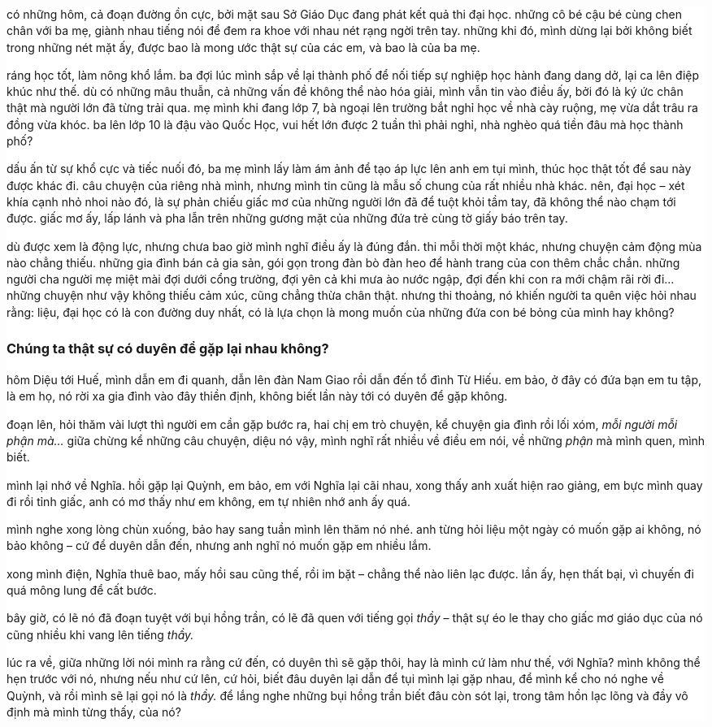 có những hôm, cả đoạn đường ồn cực, bởi mặt sau Sở Giáo Dục đang phát kết quả thi đại học. những cô bé cậu bé cùng chen chân với ba mẹ, giành nhau tiếng nói để đem ra khoe với nhau nét rạng ngời trên tay. những khi đó, mình dừng lại bởi không biết trong những nét mặt ấy, được bao là mong ước thật sự của các em, và bao là của ba mẹ.

ráng học tốt, làm nông khổ lắm. ba đợi lúc mình sắp về lại thành phố để nối tiếp sự nghiệp học hành đang dang dở, lại ca lên điệp khúc như thế. dù có những mâu thuẫn, cả những vấn đề không thể nào hóa giải, mình vẫn tin vào điều ấy, bởi đó là ký ức chân thật mà người lớn đã từng trải qua. mẹ mình khi đang lớp 7, bà ngoại lên trường bắt nghỉ học về nhà cày ruộng, mẹ vừa dắt trâu ra đồng vừa khóc. ba lên lớp 10 là đậu vào Quốc Học, vui hết lớn được 2 tuần thì phải nghỉ, nhà nghèo quá tiền đâu mà học thành phố?

dấu ấn từ sự khổ cực và tiếc nuối đó, ba mẹ mình lấy làm ám ảnh để tạo áp lực lên anh em tụi mình, thúc học thật tốt để sau này được khác đi. câu chuyện của riêng nhà mình, nhưng mình tin cũng là mẫu số chung của rất nhiều nhà khác. nên, đại học – xét khía cạnh nhỏ nhoi nào đó, là sự phản chiếu giấc mơ của những người lớn đã để tuột khỏi tầm tay, đã không thể nào chạm tới được. giấc mơ ấy, lấp lánh và pha lẫn trên những gương mặt của những đứa trẻ cùng tờ giấy báo trên tay.

dù được xem là động lực, nhưng chưa bao giờ mình nghĩ điều ấy là đúng đắn. thi mỗi thời một khác, nhưng chuyện cảm động mùa nào chẳng thiếu. những gia đình bán cả gia sản, gói gọn trong đàn bò đàn heo để hành trang của con thêm chắc chắn. những người cha người mẹ miệt mài đợi dưới cổng trường, đợi yên cả khi mưa ào nước ngập, đợi đến khi con ra mới chậm rãi rời đi… những chuyện như vậy không thiếu cảm xúc, cũng chẳng thừa chân thật. nhưng thi thoảng, nó khiến người ta quên việc hỏi nhau rằng: liệu, đại học có là con đường duy nhất, có là lựa chọn là mong muốn của những đứa con bé bỏng của mình hay không?

### Chúng ta thật sự có duyên để gặp lại nhau không?

hôm Diệu tới Huế, mình dẫn em đi quanh, dẫn lên đàn Nam Giao rồi dẫn đến tổ đình Từ Hiếu. em bảo, ở đây có đứa bạn em tu tập, là em họ, nó rời xa gia đình vào đây thiền định, không biết lần này tới có duyên để gặp không.

đoạn lên, hỏi thăm vài lượt thì người em cần gặp bước ra, hai chị em trò chuyện, kể chuyện gia đình rồi lối xóm, _mỗi người mỗi phận mà…_ giữa chừng kể những câu chuyện, diệu nó vậy, mình nghĩ rất nhiều về điều em nói, về những _phận_ mà mình quen, mình biết.

mình lại nhớ về Nghĩa. hồi gặp lại Quỳnh, em bảo, em với Nghĩa lại cãi nhau, xong thấy anh xuất hiện rao giảng, em bực mình quay đi rồi tỉnh giấc, anh có mơ thấy như em không, em tự nhiên nhớ anh ấy quá.

mình nghe xong lòng chùn xuống, bảo hay sang tuần mình lên thăm nó nhé. anh từng hỏi liệu một ngày có muốn gặp ai không, nó bảo không – cứ để duyên dẫn đến, nhưng anh nghĩ nó muốn gặp em nhiều lắm.

xong mình điện, Nghĩa thuê bao, mấy hồi sau cũng thế, rồi im bặt – chẳng thể nào liên lạc được. lần ấy, hẹn thất bại, vì chuyến đi quá mông lung để cất bước.

bây giờ, có lẽ nó đã đoạn tuyệt với bụi hồng trần, có lẽ đã quen với tiếng gọi _thầy_ – thật sự éo le thay cho giấc mơ giáo dục của nó cũng nhiều khi vang lên tiếng _thầy._

lúc ra về, giữa những lời nói mình ra rằng cứ đến, có duyên thì sẽ gặp thôi, hay là mình cứ làm như thế, với Nghĩa? mình không thể hẹn trước với nó, nhưng nếu như cứ lên, cứ hỏi, biết đâu duyên lại dẫn để tụi mình lại gặp nhau, để mình kể cho nó nghe về Quỳnh, và rồi mình sẽ lại gọi nó là _thầy._ để lắng nghe những bụi hồng trần biết đâu còn sót lại, trong tâm hồn lạc lõng và đầy vô định mà mình từng thấy, của nó?
